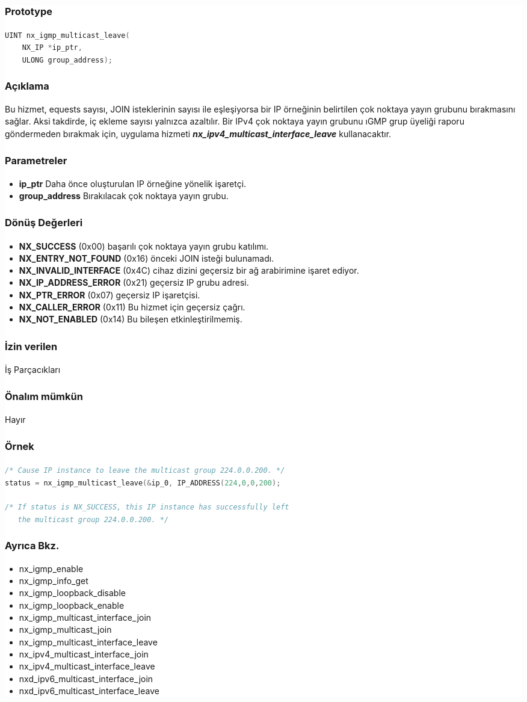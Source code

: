 ### <a name="prototype"></a>Prototype  

```c
UINT nx_igmp_multicast_leave(
    NX_IP *ip_ptr, 
    ULONG group_address);
```
### <a name="description"></a>Açıklama

Bu hizmet, equests sayısı, JOIN isteklerinin sayısı ile eşleşiyorsa bir IP örneğinin belirtilen çok noktaya yayın grubunu bırakmasını sağlar. Aksi takdirde, iç ekleme sayısı yalnızca azaltılır. Bir IPv4 çok noktaya yayın grubunu ıGMP grup üyeliği raporu göndermeden bırakmak için, uygulama hizmeti ***nx_ipv4_multicast_interface_leave*** kullanacaktır.

### <a name="parameters"></a>Parametreler

- **ip_ptr** Daha önce oluşturulan IP örneğine yönelik işaretçi.
- **group_address** Bırakılacak çok noktaya yayın grubu.

### <a name="return-values"></a>Dönüş Değerleri  

- **NX_SUCCESS** (0x00) başarılı çok noktaya yayın grubu katılımı.
- **NX_ENTRY_NOT_FOUND** (0x16) önceki JOIN isteği bulunamadı.
- **NX_INVALID_INTERFACE** (0x4C) cihaz dizini geçersiz bir ağ arabirimine işaret ediyor.
- **NX_IP_ADDRESS_ERROR** (0x21) geçersiz IP grubu adresi.
- **NX_PTR_ERROR** (0x07) geçersiz IP işaretçisi.
- **NX_CALLER_ERROR** (0x11) Bu hizmet için geçersiz çağrı.
- **NX_NOT_ENABLED** (0x14) Bu bileşen etkinleştirilmemiş.

### <a name="allowed-from"></a>İzin verilen

İş Parçacıkları

### <a name="preemption-possible"></a>Önalım mümkün

Hayır

### <a name="example"></a>Örnek

```c
/* Cause IP instance to leave the multicast group 224.0.0.200. */
status = nx_igmp_multicast_leave(&ip_0, IP_ADDRESS(224,0,0,200);

/* If status is NX_SUCCESS, this IP instance has successfully left
   the multicast group 224.0.0.200. */
```
### <a name="see-also"></a>Ayrıca Bkz.

- nx_igmp_enable
- nx_igmp_info_get
- nx_igmp_loopback_disable
- nx_igmp_loopback_enable
- nx_igmp_multicast_interface_join
- nx_igmp_multicast_join
- nx_igmp_multicast_interface_leave
- nx_ipv4_multicast_interface_join
- nx_ipv4_multicast_interface_leave
- nxd_ipv6_multicast_interface_join
- nxd_ipv6_multicast_interface_leave
